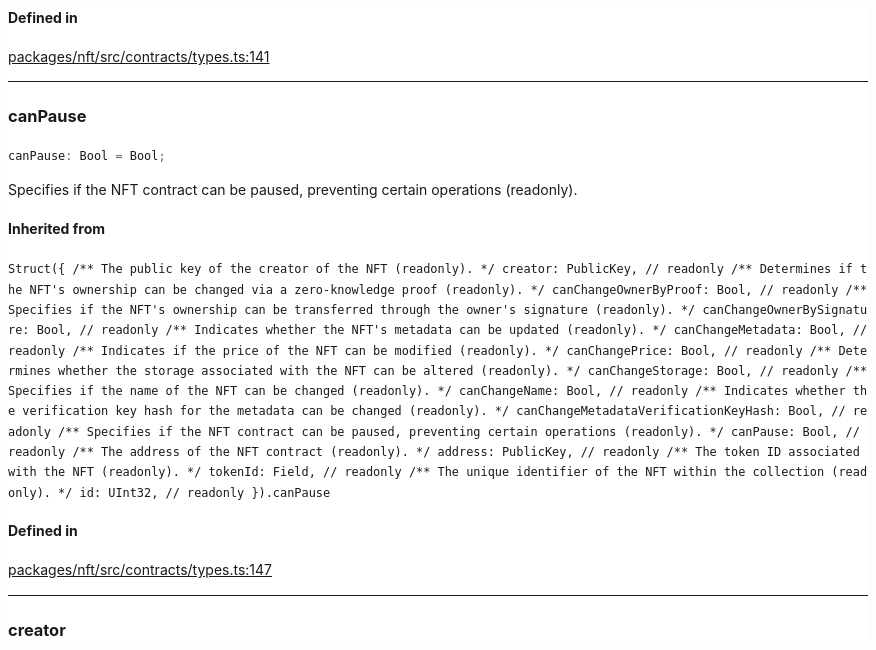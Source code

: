 #### Defined in

[packages/nft/src/contracts/types.ts:141](https://github.com/zkcloudworker/minatokens-lib/blob/main/packages/nft/src/contracts/types.ts#L141)

***

### canPause

```ts
canPause: Bool = Bool;
```

Specifies if the NFT contract can be paused, preventing certain operations (readonly).

#### Inherited from

`Struct({
  /** The public key of the creator of the NFT (readonly). */
  creator: PublicKey, // readonly
  /** Determines if the NFT's ownership can be changed via a zero-knowledge proof (readonly). */
  canChangeOwnerByProof: Bool, // readonly
  /** Specifies if the NFT's ownership can be transferred through the owner's signature (readonly). */
  canChangeOwnerBySignature: Bool, // readonly
  /** Indicates whether the NFT's metadata can be updated (readonly). */
  canChangeMetadata: Bool, // readonly
  /** Indicates if the price of the NFT can be modified (readonly). */
  canChangePrice: Bool, // readonly
  /** Determines whether the storage associated with the NFT can be altered (readonly). */
  canChangeStorage: Bool, // readonly
  /** Specifies if the name of the NFT can be changed (readonly). */
  canChangeName: Bool, // readonly
  /** Indicates whether the verification key hash for the metadata can be changed (readonly). */
  canChangeMetadataVerificationKeyHash: Bool, // readonly
  /** Specifies if the NFT contract can be paused, preventing certain operations (readonly). */
  canPause: Bool, // readonly
  /** The address of the NFT contract (readonly). */
  address: PublicKey, // readonly
  /** The token ID associated with the NFT (readonly). */
  tokenId: Field, // readonly
  /** The unique identifier of the NFT within the collection (readonly). */
  id: UInt32, // readonly
}).canPause`

#### Defined in

[packages/nft/src/contracts/types.ts:147](https://github.com/zkcloudworker/minatokens-lib/blob/main/packages/nft/src/contracts/types.ts#L147)

***

### creator
